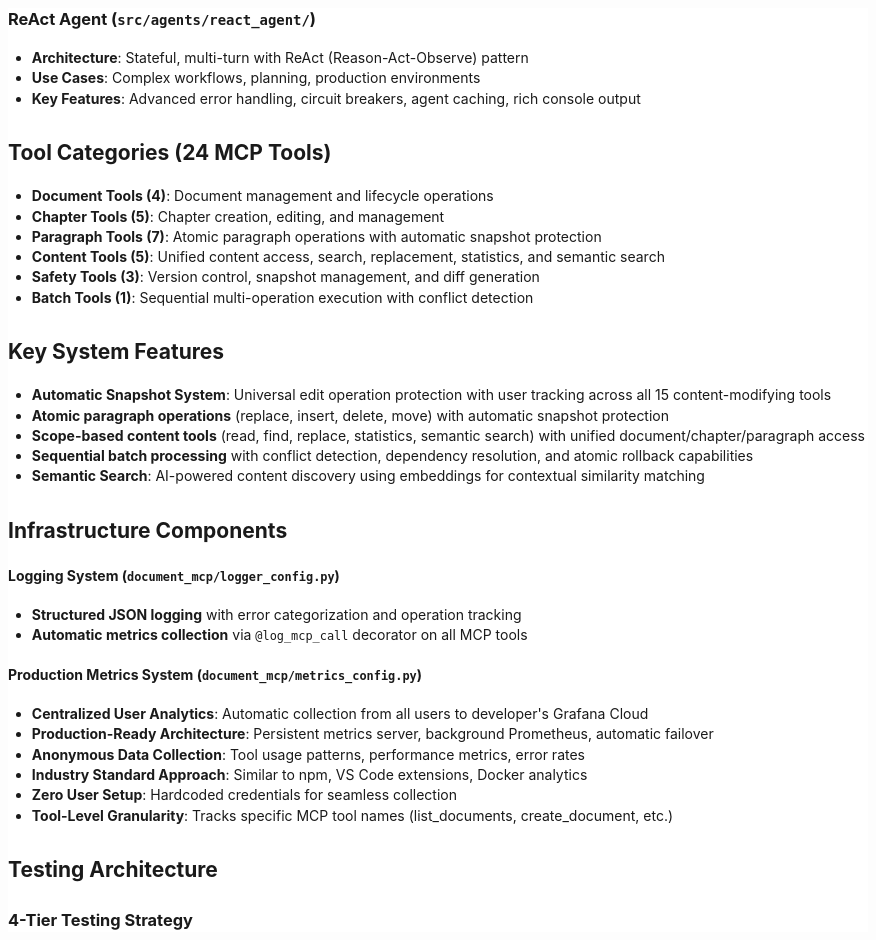 ### ReAct Agent (`src/agents/react_agent/`)
- **Architecture**: Stateful, multi-turn with ReAct (Reason-Act-Observe) pattern
- **Use Cases**: Complex workflows, planning, production environments
- **Key Features**: Advanced error handling, circuit breakers, agent caching, rich console output

## Tool Categories (24 MCP Tools)

- **Document Tools (4)**: Document management and lifecycle operations
- **Chapter Tools (5)**: Chapter creation, editing, and management
- **Paragraph Tools (7)**: Atomic paragraph operations with automatic snapshot protection
- **Content Tools (5)**: Unified content access, search, replacement, statistics, and semantic search
- **Safety Tools (3)**: Version control, snapshot management, and diff generation
- **Batch Tools (1)**: Sequential multi-operation execution with conflict detection

## Key System Features

- **Automatic Snapshot System**: Universal edit operation protection with user tracking across all 15 content-modifying tools
- **Atomic paragraph operations** (replace, insert, delete, move) with automatic snapshot protection
- **Scope-based content tools** (read, find, replace, statistics, semantic search) with unified document/chapter/paragraph access
- **Sequential batch processing** with conflict detection, dependency resolution, and atomic rollback capabilities
- **Semantic Search**: AI-powered content discovery using embeddings for contextual similarity matching

## Infrastructure Components

#### Logging System (`document_mcp/logger_config.py`)
- **Structured JSON logging** with error categorization and operation tracking
- **Automatic metrics collection** via `@log_mcp_call` decorator on all MCP tools

#### Production Metrics System (`document_mcp/metrics_config.py`)
- **Centralized User Analytics**: Automatic collection from all users to developer's Grafana Cloud
- **Production-Ready Architecture**: Persistent metrics server, background Prometheus, automatic failover
- **Anonymous Data Collection**: Tool usage patterns, performance metrics, error rates
- **Industry Standard Approach**: Similar to npm, VS Code extensions, Docker analytics
- **Zero User Setup**: Hardcoded credentials for seamless collection
- **Tool-Level Granularity**: Tracks specific MCP tool names (list_documents, create_document, etc.)

## Testing Architecture

### 4-Tier Testing Strategy
